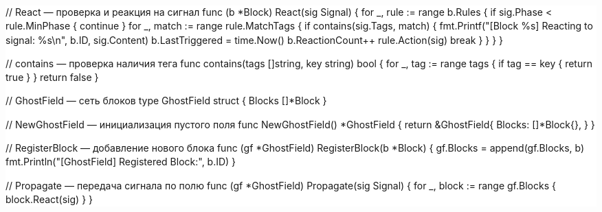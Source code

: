 // React — проверка и реакция на сигнал
func (b *Block) React(sig Signal) {
	for _, rule := range b.Rules {
		if sig.Phase < rule.MinPhase {
			continue
		}
		for _, match := range rule.MatchTags {
			if contains(sig.Tags, match) {
				fmt.Printf("[Block %s] Reacting to signal: %s\n", b.ID, sig.Content)
				b.LastTriggered = time.Now()
				b.ReactionCount++
				rule.Action(sig)
				break
			}
		}
	}
}

// contains — проверка наличия тега
func contains(tags []string, key string) bool {
	for _, tag := range tags {
		if tag == key {
			return true
		}
	}
	return false
}

// GhostField — сеть блоков
type GhostField struct {
	Blocks []*Block
}

// NewGhostField — инициализация пустого поля
func NewGhostField() *GhostField {
	return &GhostField{
		Blocks: []*Block{},
	}
}

// RegisterBlock — добавление нового блока
func (gf *GhostField) RegisterBlock(b *Block) {
	gf.Blocks = append(gf.Blocks, b)
	fmt.Println("[GhostField] Registered Block:", b.ID)
}

// Propagate — передача сигнала по полю
func (gf *GhostField) Propagate(sig Signal) {
	for _, block := range gf.Blocks {
		block.React(sig)
	}
}

